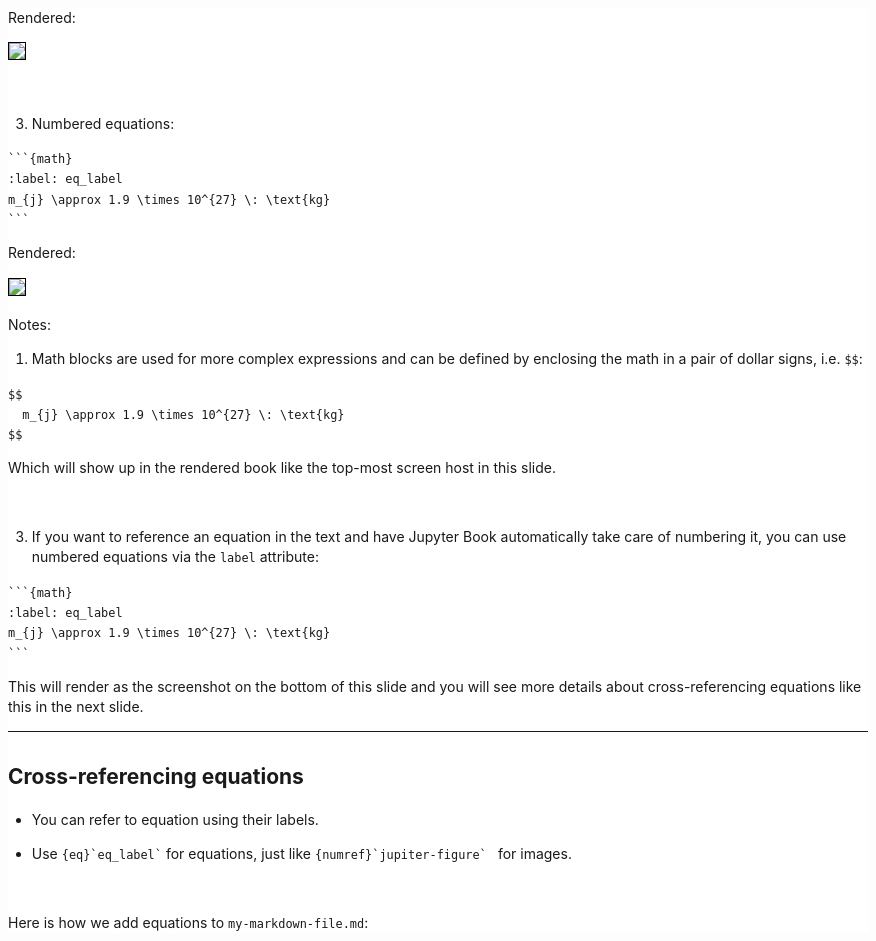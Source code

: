 Rendered:

<img style="border:1px solid black;" src="/module8/math-block.png" width="600"></img>

<br>

3. Numbered equations:

~~~
```{math}
:label: eq_label
m_{j} \approx 1.9 \times 10^{27} \: \text{kg}
```
~~~

Rendered:

<img style="border:1px solid black;" src="/module8/math-numbered.png" width="700"></img>

Notes:

1. Math blocks are used for more complex expressions
   and can be defined by enclosing the math in a pair of dollar signs, i.e. `$$`:

```
$$
  m_{j} \approx 1.9 \times 10^{27} \: \text{kg}
$$
```

Which will show up in the rendered book like the top-most screen host in this slide.

<br>

3. If you want to reference an equation in the text and have Jupyter Book automatically take care of numbering it, you can use numbered equations via the `label` attribute:

~~~
```{math}
:label: eq_label
m_{j} \approx 1.9 \times 10^{27} \: \text{kg}
```
~~~

This will render as the screenshot on the bottom of this slide
and you will see more details about cross-referencing equations like this
in the next slide.

---

## Cross-referencing equations

- You can refer to equation using their labels.

- Use `` {eq}`eq_label` `` for equations, just like ``{numref}`jupiter-figure` `` for images.

<br>

Here is how we add equations to `my-markdown-file.md`:
